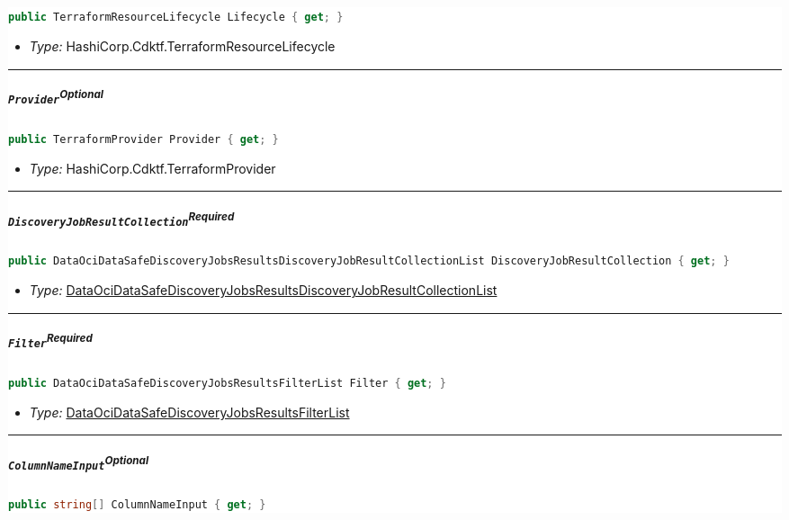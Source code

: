 ```csharp
public TerraformResourceLifecycle Lifecycle { get; }
```

- *Type:* HashiCorp.Cdktf.TerraformResourceLifecycle

---

##### `Provider`<sup>Optional</sup> <a name="Provider" id="rhizo-co-terraform-provider-oci.dataOciDataSafeDiscoveryJobsResults.DataOciDataSafeDiscoveryJobsResults.property.provider"></a>

```csharp
public TerraformProvider Provider { get; }
```

- *Type:* HashiCorp.Cdktf.TerraformProvider

---

##### `DiscoveryJobResultCollection`<sup>Required</sup> <a name="DiscoveryJobResultCollection" id="rhizo-co-terraform-provider-oci.dataOciDataSafeDiscoveryJobsResults.DataOciDataSafeDiscoveryJobsResults.property.discoveryJobResultCollection"></a>

```csharp
public DataOciDataSafeDiscoveryJobsResultsDiscoveryJobResultCollectionList DiscoveryJobResultCollection { get; }
```

- *Type:* <a href="#rhizo-co-terraform-provider-oci.dataOciDataSafeDiscoveryJobsResults.DataOciDataSafeDiscoveryJobsResultsDiscoveryJobResultCollectionList">DataOciDataSafeDiscoveryJobsResultsDiscoveryJobResultCollectionList</a>

---

##### `Filter`<sup>Required</sup> <a name="Filter" id="rhizo-co-terraform-provider-oci.dataOciDataSafeDiscoveryJobsResults.DataOciDataSafeDiscoveryJobsResults.property.filter"></a>

```csharp
public DataOciDataSafeDiscoveryJobsResultsFilterList Filter { get; }
```

- *Type:* <a href="#rhizo-co-terraform-provider-oci.dataOciDataSafeDiscoveryJobsResults.DataOciDataSafeDiscoveryJobsResultsFilterList">DataOciDataSafeDiscoveryJobsResultsFilterList</a>

---

##### `ColumnNameInput`<sup>Optional</sup> <a name="ColumnNameInput" id="rhizo-co-terraform-provider-oci.dataOciDataSafeDiscoveryJobsResults.DataOciDataSafeDiscoveryJobsResults.property.columnNameInput"></a>

```csharp
public string[] ColumnNameInput { get; }
```
